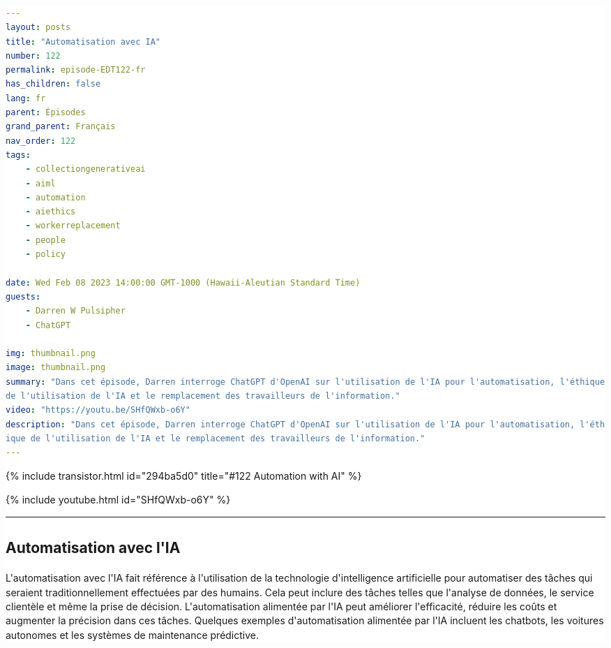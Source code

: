 ```yaml
---
layout: posts
title: "Automatisation avec IA"
number: 122
permalink: episode-EDT122-fr
has_children: false
lang: fr
parent: Épisodes
grand_parent: Français
nav_order: 122
tags:
    - collectiongenerativeai
    - aiml
    - automation
    - aiethics
    - workerreplacement
    - people
    - policy

date: Wed Feb 08 2023 14:00:00 GMT-1000 (Hawaii-Aleutian Standard Time)
guests:
    - Darren W Pulsipher
    - ChatGPT

img: thumbnail.png
image: thumbnail.png
summary: "Dans cet épisode, Darren interroge ChatGPT d'OpenAI sur l'utilisation de l'IA pour l'automatisation, l'éthique de l'utilisation de l'IA et le remplacement des travailleurs de l'information."
video: "https://youtu.be/SHfQWxb-o6Y"
description: "Dans cet épisode, Darren interroge ChatGPT d'OpenAI sur l'utilisation de l'IA pour l'automatisation, l'éthique de l'utilisation de l'IA et le remplacement des travailleurs de l'information."
---
```


<div>
{% include transistor.html id="294ba5d0" title="#122 Automation with AI" %}

{% include youtube.html id="SHfQWxb-o6Y" %}
</div>

---

## Automatisation avec l'IA

L'automatisation avec l'IA fait référence à l'utilisation de la technologie d'intelligence artificielle pour automatiser des tâches qui seraient traditionnellement effectuées par des humains. Cela peut inclure des tâches telles que l'analyse de données, le service clientèle et même la prise de décision. L'automatisation alimentée par l'IA peut améliorer l'efficacité, réduire les coûts et augmenter la précision dans ces tâches. Quelques exemples d'automatisation alimentée par l'IA incluent les chatbots, les voitures autonomes et les systèmes de maintenance prédictive.
